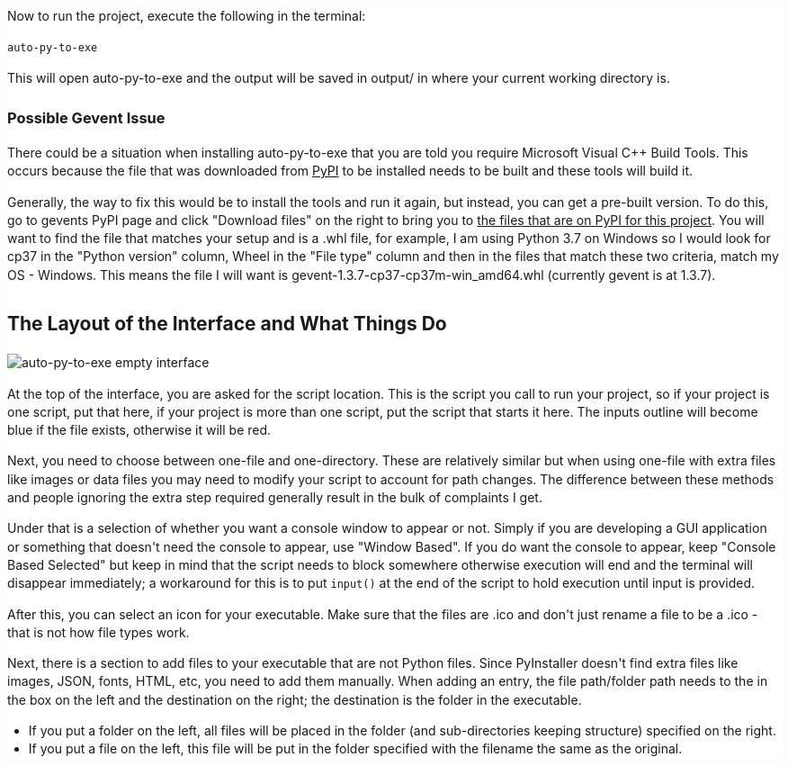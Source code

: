 Now to run the project, execute the following in the terminal:

```console
auto-py-to-exe
```

This will open auto-py-to-exe and the output will be saved in output/ in where your current working directory is.

### Possible Gevent Issue
There could be a situation when installing auto-py-to-exe that you are told you require Microsoft Visual C++ Build Tools. This occurs because the file that was downloaded from [PyPI](https://pypi.org/) to be installed needs to be built and these tools will build it.

Generally, the way to fix this would be to install the tools and run it again, but instead, you can get a pre-built version. To do this, go to gevents PyPI page and click "Download files" on the right to bring you to [the files that are on PyPI for this project](https://pypi.org/project/gevent/#files). You will want to find the file that matches your setup and is a .whl file, for example, I am using Python 3.7 on Windows so I would look for cp37 in the "Python version" column, Wheel in the "File type" column and then in the files that match these two criteria, match my OS - Windows. This means the file I will want is gevent-1.3.7-cp37-cp37m-win_amd64.whl (currently gevent is at 1.3.7).

## The Layout of the Interface and What Things Do

<img src="https://nitratine.net/posts/auto-py-to-exe/empty-interface.png" alt="auto-py-to-exe empty interface" style="max-height: 400px;" />

At the top of the interface, you are asked for the script location. This is the script you call to run your project, so if your project is one script, put that here, if your project is more than one script, put the script that starts it here. The inputs outline will become blue if the file exists, otherwise it will be red.

Next, you need to choose between one-file and one-directory. These are relatively similar but when using one-file with extra files like images or data files you may need to modify your script to account for path changes. The difference between these methods and people ignoring the extra step required generally result in the bulk of complaints I get.

Under that is a selection of whether you want a console window to appear or not. Simply if you are developing a GUI application or something that doesn't need the console to appear, use "Window Based". If you do want the console to appear, keep "Console Based Selected" but keep in mind that the script needs to block somewhere otherwise execution will end and the terminal will disappear immediately; a workaround for this is to put `input()` at the end of the script to hold execution until input is provided.

After this, you can select an icon for your executable. Make sure that the files are .ico and don't just rename a file to be a .ico - that is not how file types work.

Next, there is a section to add files to your executable that are not Python files. Since PyInstaller doesn't find extra files like images, JSON, fonts, HTML, etc, you need to add them manually. When adding an entry, the file path/folder path needs to the in the box on the left and the destination on the right; the destination is the folder in the executable. 

- If you put a folder on the left, all files will be placed in the folder (and sub-directories keeping structure) specified on the right. 
- If you put a file on the left, this file will be put in the folder specified with the filename the same as the original.
